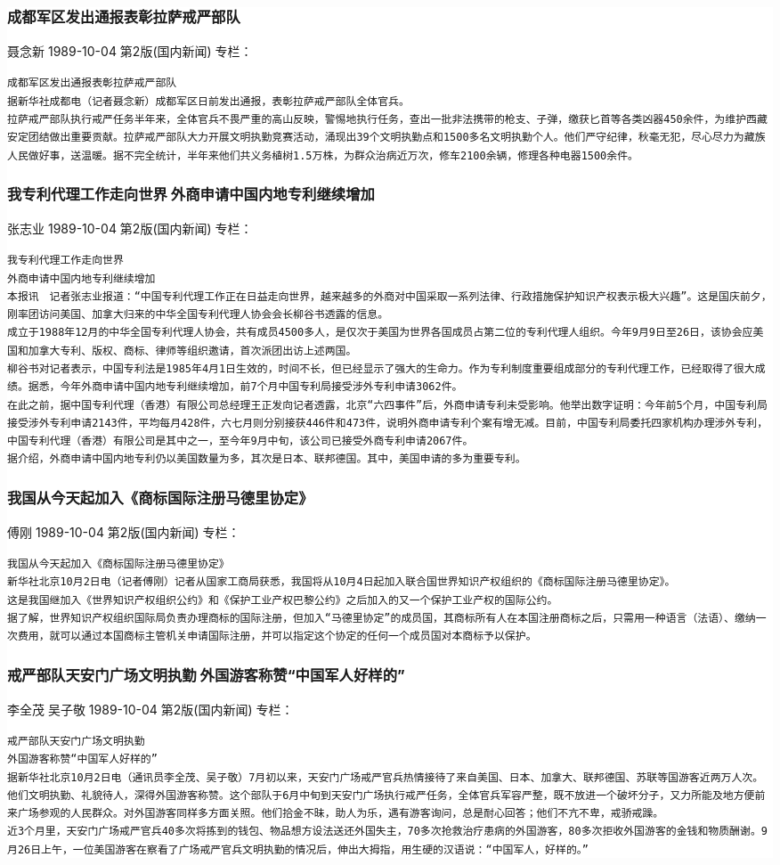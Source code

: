 
### 成都军区发出通报表彰拉萨戒严部队
聂念新
1989-10-04
第2版(国内新闻)
专栏：

    成都军区发出通报表彰拉萨戒严部队
    据新华社成都电（记者聂念新）成都军区日前发出通报，表彰拉萨戒严部队全体官兵。
    拉萨戒严部队执行戒严任务半年来，全体官兵不畏严重的高山反映，警惕地执行任务，查出一批非法携带的枪支、子弹，缴获匕首等各类凶器450余件，为维护西藏安定团结做出重要贡献。拉萨戒严部队大力开展文明执勤竞赛活动，涌现出39个文明执勤点和1500多名文明执勤个人。他们严守纪律，秋毫无犯，尽心尽力为藏族人民做好事，送温暖。据不完全统计，半年来他们共义务植树1.5万株，为群众治病近万次，修车2100余辆，修理各种电器1500余件。


### 我专利代理工作走向世界  外商申请中国内地专利继续增加
张志业
1989-10-04
第2版(国内新闻)
专栏：

    我专利代理工作走向世界
    外商申请中国内地专利继续增加
    本报讯　记者张志业报道：“中国专利代理工作正在日益走向世界，越来越多的外商对中国采取一系列法律、行政措施保护知识产权表示极大兴趣”。这是国庆前夕，刚率团访问美国、加拿大归来的中华全国专利代理人协会会长柳谷书透露的信息。
    成立于1988年12月的中华全国专利代理人协会，共有成员4500多人，是仅次于美国为世界各国成员占第二位的专利代理人组织。今年9月9日至26日，该协会应美国和加拿大专利、版权、商标、律师等组织邀请，首次派团出访上述两国。
    柳谷书对记者表示，中国专利法是1985年4月1日生效的，时间不长，但已经显示了强大的生命力。作为专利制度重要组成部分的专利代理工作，已经取得了很大成绩。据悉，今年外商申请中国内地专利继续增加，前7个月中国专利局接受涉外专利申请3062件。
    在此之前，据中国专利代理（香港）有限公司总经理王正发向记者透露，北京“六四事件”后，外商申请专利未受影响。他举出数字证明：今年前5个月，中国专利局接受涉外专利申请2143件，平均每月428件，六七月则分别接获446件和473件，说明外商申请专利个案有增无减。目前，中国专利局委托四家机构办理涉外专利，中国专利代理（香港）有限公司是其中之一，至今年9月中旬，该公司已接受外商专利申请2067件。
    据介绍，外商申请中国内地专利仍以美国数量为多，其次是日本、联邦德国。其中，美国申请的多为重要专利。


### 我国从今天起加入《商标国际注册马德里协定》
傅刚
1989-10-04
第2版(国内新闻)
专栏：

    我国从今天起加入《商标国际注册马德里协定》
    新华社北京10月2日电（记者傅刚）记者从国家工商局获悉，我国将从10月4日起加入联合国世界知识产权组织的《商标国际注册马德里协定》。
    这是我国继加入《世界知识产权组织公约》和《保护工业产权巴黎公约》之后加入的又一个保护工业产权的国际公约。
    据了解，世界知识产权组织国际局负责办理商标的国际注册，但加入“马德里协定”的成员国，其商标所有人在本国注册商标之后，只需用一种语言（法语）、缴纳一次费用，就可以通过本国商标主管机关申请国际注册，并可以指定这个协定的任何一个成员国对本商标予以保护。


### 戒严部队天安门广场文明执勤  外国游客称赞“中国军人好样的”
李全茂  吴子敬
1989-10-04
第2版(国内新闻)
专栏：

    戒严部队天安门广场文明执勤
    外国游客称赞“中国军人好样的”
    据新华社北京10月2日电（通讯员李全茂、吴子敬）7月初以来，天安门广场戒严官兵热情接待了来自美国、日本、加拿大、联邦德国、苏联等国游客近两万人次。他们文明执勤、礼貌待人，深得外国游客称赞。这个部队于6月中旬到天安门广场执行戒严任务，全体官兵军容严整，既不放进一个破坏分子，又力所能及地方便前来广场参观的人民群众。对外国游客同样多方面关照。他们拾金不昧，助人为乐，遇有游客询问，总是耐心回答；他们不亢不卑，戒骄戒躁。
    近3个月里，天安门广场戒严官兵40多次将拣到的钱包、物品想方设法送还外国失主，70多次抢救治疗患病的外国游客，80多次拒收外国游客的金钱和物质酬谢。9月26日上午，一位美国游客在察看了广场戒严官兵文明执勤的情况后，伸出大拇指，用生硬的汉语说：“中国军人，好样的。”
